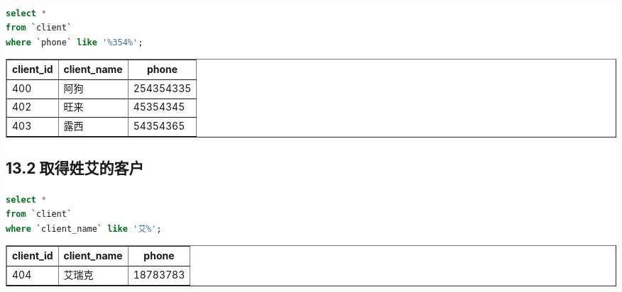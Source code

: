 ```sql
select *
from `client`
where `phone` like '%354%';
```

<!DOCTYPE html>
<html>
  <head>
    <title></title>
    <meta charset="UTF-8">
  </head>
<body>
<table border="1" style="border-collapse:collapse">
<tr>
  <th>client_id</th>
  <th>client_name</th>
  <th>phone</th>
</tr>
<tr>
  <td>400</td>
  <td>阿狗</td>
  <td>254354335</td>
</tr>
<tr>
  <td>402</td>
  <td>旺来</td>
  <td>45354345</td>
</tr>
<tr>
  <td>403</td>
  <td>露西</td>
  <td>54354365</td>
</tr>
</table>
</body>
</html>

## 13.2 取得姓艾的客户

```sql
select *
from `client`
where `client_name` like '艾%';
```

<!DOCTYPE html>
<html>
  <head>
    <title></title>
    <meta charset="UTF-8">
  </head>
<body>
<table border="1" style="border-collapse:collapse">
<tr>
  <th>client_id</th>
  <th>client_name</th>
  <th>phone</th>
</tr>
<tr>
  <td>404</td>
  <td>艾瑞克</td>
  <td>18783783</td>
</tr>
</table>